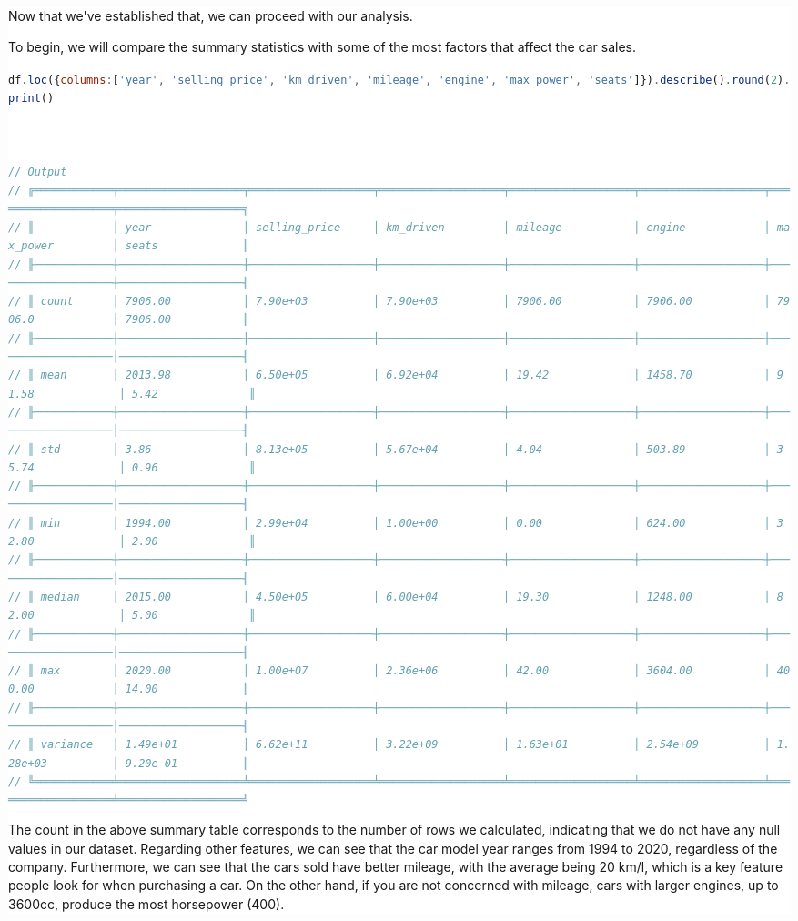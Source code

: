 Now that we've established that, we can proceed with our analysis.

To begin, we will compare the summary statistics with some of the most factors that affect the car sales.

```javascript
df.loc({columns:['year', 'selling_price', 'km_driven', 'mileage', 'engine', 'max_power', 'seats']}).describe().round(2).print()



// Output
// ╔════════════╤═══════════════════╤═══════════════════╤═══════════════════╤═══════════════════╤═══════════════════╤═══════════════════╤═══════════════════╗
// ║            │ year              │ selling_price     │ km_driven         │ mileage           │ engine            │ max_power         │ seats             ║
// ╟────────────┼───────────────────┼───────────────────┼───────────────────┼───────────────────┼───────────────────┼───────────────────┼───────────────────╢
// ║ count      │ 7906.00           │ 7.90e+03          │ 7.90e+03          │ 7906.00           │ 7906.00           │ 7906.0            │ 7906.00           ║
// ╟────────────┼───────────────────┼───────────────────┼───────────────────┼───────────────────┼───────────────────┼───────────────────│───────────────────╢
// ║ mean       │ 2013.98           │ 6.50e+05          │ 6.92e+04          │ 19.42             │ 1458.70           │ 91.58             │ 5.42              ║
// ╟────────────┼───────────────────┼───────────────────┼───────────────────┼───────────────────┼───────────────────┼───────────────────│───────────────────╢
// ║ std        │ 3.86              │ 8.13e+05          │ 5.67e+04          │ 4.04              │ 503.89            │ 35.74             │ 0.96              ║
// ╟────────────┼───────────────────┼───────────────────┼───────────────────┼───────────────────┼───────────────────┼───────────────────│───────────────────╢
// ║ min        │ 1994.00           │ 2.99e+04          │ 1.00e+00          │ 0.00              │ 624.00            │ 32.80             │ 2.00              ║
// ╟────────────┼───────────────────┼───────────────────┼───────────────────┼───────────────────┼───────────────────┼───────────────────│───────────────────╢
// ║ median     │ 2015.00           │ 4.50e+05          │ 6.00e+04          │ 19.30             │ 1248.00           │ 82.00             │ 5.00              ║
// ╟────────────┼───────────────────┼───────────────────┼───────────────────┼───────────────────┼───────────────────┼───────────────────│───────────────────╢
// ║ max        │ 2020.00           │ 1.00e+07          │ 2.36e+06          │ 42.00             │ 3604.00           │ 400.00            │ 14.00             ║
// ╟────────────┼───────────────────┼───────────────────┼───────────────────┼───────────────────┼───────────────────┼───────────────────│───────────────────╢
// ║ variance   │ 1.49e+01          │ 6.62e+11          │ 3.22e+09          │ 1.63e+01          │ 2.54e+09          │ 1.28e+03          │ 9.20e-01          ║
// ╚════════════╧═══════════════════╧═══════════════════╧═══════════════════╧═══════════════════╧═══════════════════╧═══════════════════╧═══════════════════╝
```

The count in the above summary table corresponds to the number of rows we calculated, indicating that we do not have any null values in our dataset. Regarding other features, we can see that the car model year ranges from 1994 to 2020, regardless of the company. Furthermore, we can see that the cars sold have better mileage, with the average being 20 km/l, which is a key feature people look for when purchasing a car. On the other hand, if you are not concerned with mileage, cars with larger engines, up to 3600cc, produce the most horsepower (400).
